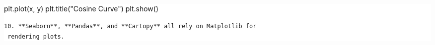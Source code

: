    plt.plot(x, y)
   plt.title("Cosine Curve")
   plt.show()
   ```
10. **Seaborn**, **Pandas**, and **Cartopy** all rely on Matplotlib for
    rendering plots.
